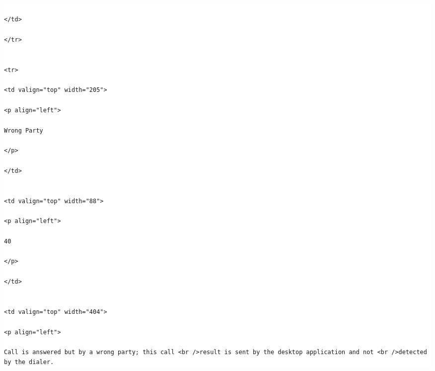                                                                                                                                                                                                                                                                                                 </td>
                                                                                                                                                                                                                                                                                              </tr>
                                                                                                                                                                                                                                                                                              
                                                                                                                                                                                                                                                                                              <tr>
                                                                                                                                                                                                                                                                                                <td valign="top" width="205">
                                                                                                                                                                                                                                                                                                  <p align="left">
                                                                                                                                                                                                                                                                                                    Wrong Party
                                                                                                                                                                                                                                                                                                  </p>
                                                                                                                                                                                                                                                                                                </td>
                                                                                                                                                                                                                                                                                                
                                                                                                                                                                                                                                                                                                <td valign="top" width="88">
                                                                                                                                                                                                                                                                                                  <p align="left">
                                                                                                                                                                                                                                                                                                    40
                                                                                                                                                                                                                                                                                                  </p>
                                                                                                                                                                                                                                                                                                </td>
                                                                                                                                                                                                                                                                                                
                                                                                                                                                                                                                                                                                                <td valign="top" width="404">
                                                                                                                                                                                                                                                                                                  <p align="left">
                                                                                                                                                                                                                                                                                                    Call is answered but by a wrong party; this call <br />result is sent by the desktop application and not <br />detected by the dialer.